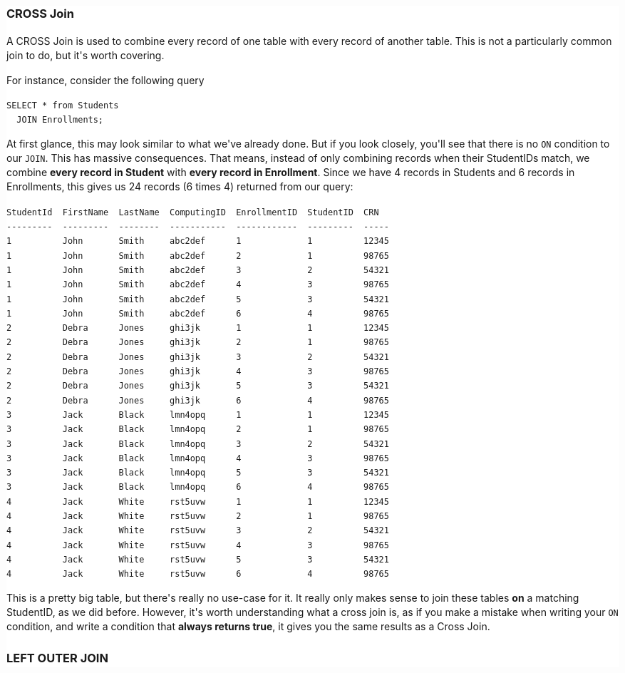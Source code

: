 ### CROSS Join

A CROSS Join is used to combine every record of one table with every record of another table. This is not a particularly common join to do, but it's worth covering.

For instance, consider the following query

```sqlite
SELECT * from Students
  JOIN Enrollments;
```

At first glance, this may look similar to what we've already done. But if you look closely, you'll see that there is no `ON` condition to our `JOIN`. This has massive consequences. That means, instead of only combining records when their StudentIDs match, we combine **every record in Student** with **every record in Enrollment**. Since we have 4 records in Students and 6 records in Enrollments, this gives us 24 records (6 times 4) returned from our query:

```shell
StudentId  FirstName  LastName  ComputingID  EnrollmentID  StudentID  CRN
---------  ---------  --------  -----------  ------------  ---------  -----
1          John       Smith     abc2def      1             1          12345
1          John       Smith     abc2def      2             1          98765
1          John       Smith     abc2def      3             2          54321
1          John       Smith     abc2def      4             3          98765
1          John       Smith     abc2def      5             3          54321
1          John       Smith     abc2def      6             4          98765
2          Debra      Jones     ghi3jk       1             1          12345
2          Debra      Jones     ghi3jk       2             1          98765
2          Debra      Jones     ghi3jk       3             2          54321
2          Debra      Jones     ghi3jk       4             3          98765
2          Debra      Jones     ghi3jk       5             3          54321
2          Debra      Jones     ghi3jk       6             4          98765
3          Jack       Black     lmn4opq      1             1          12345
3          Jack       Black     lmn4opq      2             1          98765
3          Jack       Black     lmn4opq      3             2          54321
3          Jack       Black     lmn4opq      4             3          98765
3          Jack       Black     lmn4opq      5             3          54321
3          Jack       Black     lmn4opq      6             4          98765
4          Jack       White     rst5uvw      1             1          12345
4          Jack       White     rst5uvw      2             1          98765
4          Jack       White     rst5uvw      3             2          54321
4          Jack       White     rst5uvw      4             3          98765
4          Jack       White     rst5uvw      5             3          54321
4          Jack       White     rst5uvw      6             4          98765
```

This is a pretty big table, but there's really no use-case for it. It really only makes sense to join these tables **on** a matching StudentID, as we did before. However, it's worth understanding what a cross join is, as if you make a mistake when writing your `ON` condition, and write a condition that **always returns true**, it gives you the same results as a Cross Join.

### LEFT OUTER JOIN
